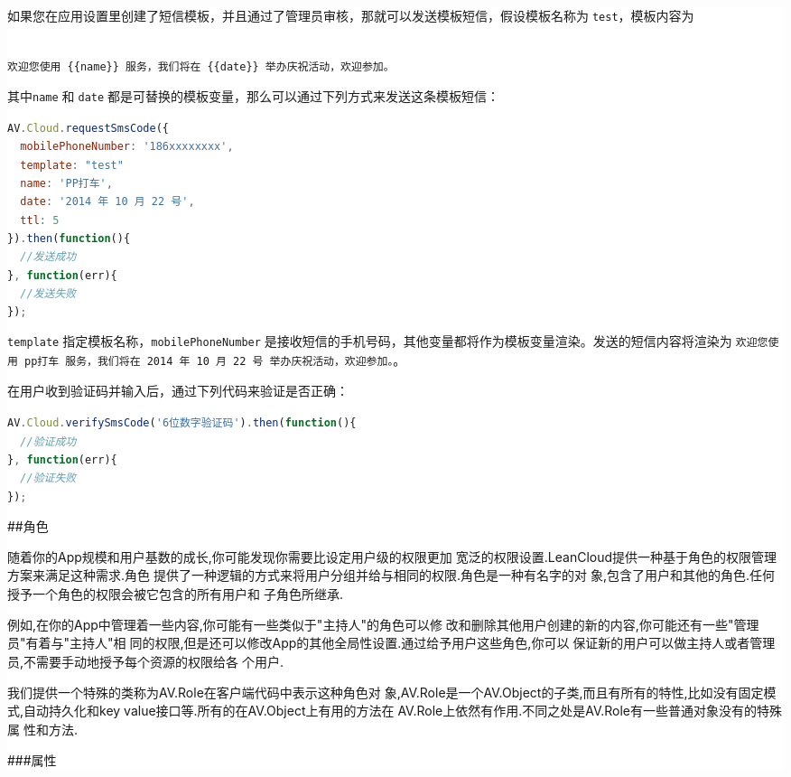 如果您在应用设置里创建了短信模板，并且通过了管理员审核，那就可以发送模板短信，假设模板名称为 `test`，模板内容为

<pre ng-non-bindable ><code>
欢迎您使用 {{name}} 服务，我们将在 {{date}} 举办庆祝活动，欢迎参加。
</code></pre>

其中`name` 和 `date` 都是可替换的模板变量，那么可以通过下列方式来发送这条模板短信：

```javascript
AV.Cloud.requestSmsCode({
  mobilePhoneNumber: '186xxxxxxxx',
  template: "test"
  name: 'PP打车',
  date: '2014 年 10 月 22 号',
  ttl: 5
}).then(function(){
  //发送成功
}, function(err){
  //发送失败
});
```

`template` 指定模板名称，`mobilePhoneNumber` 是接收短信的手机号码，其他变量都将作为模板变量渲染。发送的短信内容将渲染为 `欢迎您使用 pp打车 服务，我们将在 2014 年 10 月 22 号 举办庆祝活动，欢迎参加。`。

在用户收到验证码并输入后，通过下列代码来验证是否正确：

```javascript
AV.Cloud.verifySmsCode('6位数字验证码').then(function(){
  //验证成功
}, function(err){
  //验证失败
});
```

##角色

随着你的App规模和用户基数的成长,你可能发现你需要比设定用户级的权限更加
宽泛的权限设置.LeanCloud提供一种基于角色的权限管理方案来满足这种需求.角色
提供了一种逻辑的方式来将用户分组并给与相同的权限.角色是一种有名字的对
象,包含了用户和其他的角色.任何授予一个角色的权限会被它包含的所有用户和
子角色所继承.

例如,在你的App中管理着一些内容,你可能有一些类似于"主持人"的角色可以修
改和删除其他用户创建的新的内容,你可能还有一些"管理员"有着与"主持人"相
同的权限,但是还可以修改App的其他全局性设置.通过给予用户这些角色,你可以
保证新的用户可以做主持人或者管理员,不需要手动地授予每个资源的权限给各
个用户.

我们提供一个特殊的类称为AV.Role在客户端代码中表示这种角色对
象,AV.Role是一个AV.Object的子类,而且有所有的特性,比如没有固定模
式,自动持久化和key value接口等.所有的在AV.Object上有用的方法在
AV.Role上依然有作用.不同之处是AV.Role有一些普通对象没有的特殊属
性和方法.

###属性
